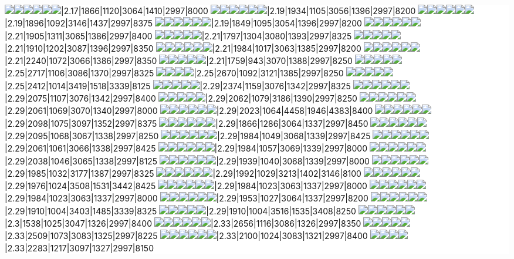 ![](/item/6672.png)![](/item/3095.png)![](/item/1001.png)![](/item/1053.png)![](/item/1055.png)![](/item/1036.png)|2.17|1866|1120|3064|1410|2997|8000
![](/item/6676.png)![](/item/3124.png)![](/item/1001.png)![](/item/1053.png)![](/item/1055.png)![](/item/1036.png)|2.19|1934|1105|3056|1396|2997|8200
![](/item/3124.png)![](/item/3072.png)![](/item/1001.png)![](/item/1055.png)![](/item/1037.png)![](/item/1036.png)|2.19|1896|1092|3146|1437|2997|8375
![](/item/3124.png)![](/item/3033.png)![](/item/1001.png)![](/item/1053.png)![](/item/1055.png)![](/item/1036.png)|2.19|1849|1095|3054|1396|2997|8200
![](/item/6671.png)![](/item/3087.png)![](/item/1001.png)![](/item/1053.png)![](/item/1055.png)![](/item/1036.png)|2.21|1905|1311|3065|1386|2997|8400
![](/item/6671.png)![](/item/3153.png)![](/item/1001.png)![](/item/1055.png)![](/item/1037.png)|2.21|1797|1304|3080|1393|2997|8325
![](/item/3095.png)![](/item/3153.png)![](/item/1001.png)![](/item/1055.png)![](/item/1038.png)|2.21|1910|1202|3087|1396|2997|8350
![](/item/6676.png)![](/item/3091.png)![](/item/1001.png)![](/item/1053.png)![](/item/1055.png)![](/item/1036.png)|2.21|1984|1017|3063|1385|2997|8200
![](/item/3142.png)![](/item/3091.png)![](/item/1053.png)![](/item/1055.png)![](/item/1036.png)![](/item/1036.png)|2.21|2240|1072|3066|1386|2997|8350
![](/item/6675.png)![](/item/3091.png)![](/item/1001.png)![](/item/1053.png)![](/item/1055.png)|2.21|1759|943|3070|1388|2997|8250
![](/item/3142.png)![](/item/6696.png)![](/item/1053.png)![](/item/1055.png)![](/item/1037.png)|2.25|2717|1106|3086|1370|2997|8325
![](/item/3074.png)![](/item/3142.png)![](/item/1055.png)![](/item/1038.png)|2.25|2670|1092|3121|1385|2997|8250
![](/item/3142.png)![](/item/6609.png)![](/item/1053.png)![](/item/1055.png)![](/item/1037.png)|2.25|2412|1014|3419|1518|3339|8125
![](/item/6672.png)![](/item/3142.png)![](/item/1053.png)![](/item/1055.png)![](/item/1037.png)|2.29|2374|1159|3076|1342|2997|8325
![](/item/6672.png)![](/item/3031.png)![](/item/1001.png)![](/item/1053.png)![](/item/1055.png)![](/item/1036.png)|2.29|2075|1107|3076|1342|2997|8400
![](/item/6672.png)![](/item/3072.png)![](/item/1001.png)![](/item/1055.png)![](/item/1038.png)|2.29|2062|1079|3186|1390|2997|8250
![](/item/6672.png)![](/item/6676.png)![](/item/1001.png)![](/item/1053.png)![](/item/1055.png)![](/item/1036.png)|2.29|2061|1069|3070|1340|2997|8000
![](/item/6672.png)![](/item/6673.png)![](/item/1001.png)![](/item/1055.png)![](/item/1038.png)![](/item/1036.png)|2.29|2023|1064|4458|1946|4383|8400
![](/item/3074.png)![](/item/6672.png)![](/item/1001.png)![](/item/1055.png)![](/item/1037.png)![](/item/1036.png)|2.29|2098|1075|3097|1352|2997|8375
![](/item/6671.png)![](/item/3094.png)![](/item/1053.png)![](/item/1055.png)![](/item/1036.png)![](/item/1036.png)|2.29|1866|1286|3064|1337|2997|8450
![](/item/6672.png)![](/item/3179.png)![](/item/1001.png)![](/item/1053.png)![](/item/1055.png)![](/item/1038.png)|2.29|2095|1068|3067|1338|2997|8250
![](/item/6672.png)![](/item/3508.png)![](/item/1001.png)![](/item/1053.png)![](/item/1055.png)![](/item/1037.png)|2.29|1984|1049|3068|1339|2997|8425
![](/item/6672.png)![](/item/3004.png)![](/item/1001.png)![](/item/1053.png)![](/item/1055.png)![](/item/1037.png)|2.29|2061|1061|3066|1338|2997|8425
![](/item/6672.png)![](/item/3033.png)![](/item/1001.png)![](/item/1053.png)![](/item/1055.png)![](/item/1036.png)|2.29|1984|1057|3069|1339|2997|8000
![](/item/6672.png)![](/item/6695.png)![](/item/1001.png)![](/item/1053.png)![](/item/1055.png)![](/item/1037.png)|2.29|2038|1046|3065|1338|2997|8125
![](/item/6672.png)![](/item/3036.png)![](/item/1001.png)![](/item/1053.png)![](/item/1055.png)![](/item/1036.png)|2.29|1939|1040|3068|1339|2997|8000
![](/item/6672.png)![](/item/3156.png)![](/item/1001.png)![](/item/1053.png)![](/item/1055.png)![](/item/1037.png)|2.29|1985|1032|3177|1387|2997|8325
![](/item/6672.png)![](/item/6692.png)![](/item/1001.png)![](/item/1053.png)![](/item/1055.png)![](/item/1036.png)|2.29|1992|1029|3213|1402|3146|8100
![](/item/6672.png)![](/item/3814.png)![](/item/1001.png)![](/item/1053.png)![](/item/1055.png)![](/item/1037.png)|2.29|1976|1024|3508|1531|3442|8425
![](/item/6672.png)![](/item/6693.png)![](/item/1001.png)![](/item/1053.png)![](/item/1055.png)![](/item/1036.png)|2.29|1984|1023|3063|1337|2997|8000
![](/item/6672.png)![](/item/6696.png)![](/item/1001.png)![](/item/1053.png)![](/item/1055.png)![](/item/1036.png)|2.29|1984|1023|3063|1337|2997|8000
![](/item/6672.png)![](/item/6694.png)![](/item/1001.png)![](/item/1053.png)![](/item/1055.png)![](/item/1036.png)|2.29|1953|1027|3064|1337|2997|8200
![](/item/6672.png)![](/item/6609.png)![](/item/1001.png)![](/item/1053.png)![](/item/1055.png)![](/item/1037.png)|2.29|1910|1004|3403|1485|3339|8325
![](/item/6672.png)![](/item/6630.png)![](/item/1001.png)![](/item/1055.png)![](/item/1038.png)|2.29|1910|1004|3516|1535|3408|8250
![](/item/3115.png)![](/item/3124.png)![](/item/1001.png)![](/item/1053.png)![](/item/1055.png)![](/item/1036.png)|2.3|1538|1025|3047|1326|2997|8400
![](/item/3142.png)![](/item/6694.png)![](/item/1053.png)![](/item/1055.png)![](/item/1036.png)![](/item/1036.png)|2.33|2656|1116|3086|1326|2997|8350
![](/item/3142.png)![](/item/3508.png)![](/item/1053.png)![](/item/1055.png)![](/item/1037.png)|2.33|2509|1073|3083|1325|2997|8225
![](/item/6675.png)![](/item/3087.png)![](/item/1001.png)![](/item/1053.png)![](/item/1055.png)![](/item/1036.png)|2.33|2100|1024|3083|1321|2997|8400
![](/item/3142.png)![](/item/3153.png)![](/item/1055.png)![](/item/1038.png)|2.33|2283|1217|3097|1327|2997|8150